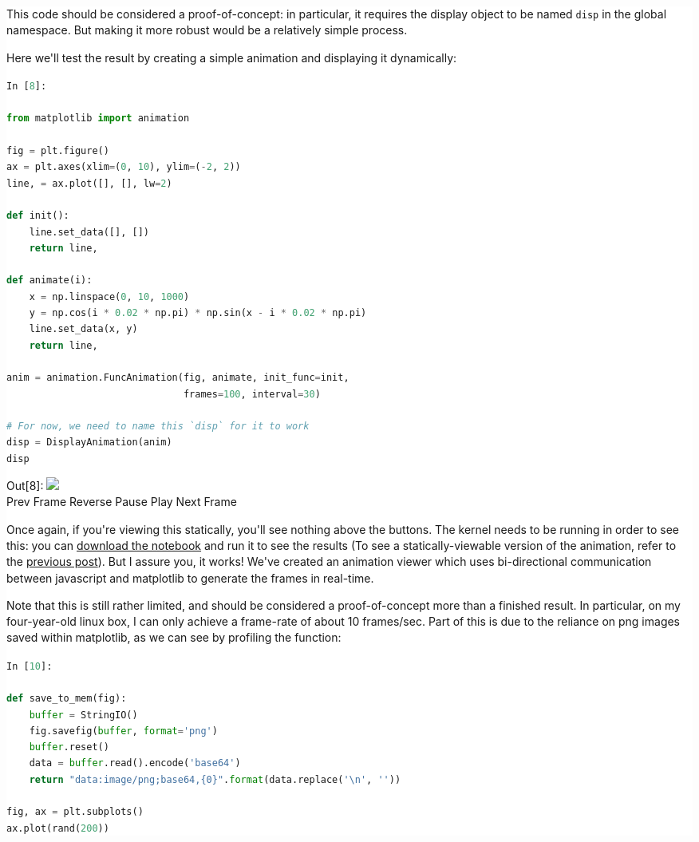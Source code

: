 This code should be considered a proof-of-concept: in particular, it requires the display object to be named `disp` in the global namespace. But making it more robust would be a relatively simple process.

Here we'll test the result by creating a simple animation and displaying it dynamically:

```python
In [8]:

from matplotlib import animation

fig = plt.figure()
ax = plt.axes(xlim=(0, 10), ylim=(-2, 2))
line, = ax.plot([], [], lw=2)

def init():
    line.set_data([], [])
    return line,

def animate(i):
    x = np.linspace(0, 10, 1000)
    y = np.cos(i * 0.02 * np.pi) * np.sin(x - i * 0.02 * np.pi)
    line.set_data(x, y)
    return line,

anim = animation.FuncAnimation(fig, animate, init_func=init,
                               frames=100, interval=30)

# For now, we need to name this `disp` for it to work
disp = DisplayAnimation(anim)
disp
```

Out\[8\]: ![](https://jakevdp.github.io/blog/2013/06/01/ipython-notebook-javascript-python-communication/)  
Prev Frame Reverse Pause Play Next Frame

Once again, if you're viewing this statically, you'll see nothing above the buttons. The kernel needs to be running in order to see this: you can [download the notebook](http://jakevdp.github.io/downloads/notebooks/JSInteraction.ipynb) and run it to see the results \(To see a statically-viewable version of the animation, refer to the [previous post](http://jakevdp.github.io/blog/2013/05/19/a-javascript-viewer-for-matplotlib-animations/)\). But I assure you, it works! We've created an animation viewer which uses bi-directional communication between javascript and matplotlib to generate the frames in real-time.

Note that this is still rather limited, and should be considered a proof-of-concept more than a finished result. In particular, on my four-year-old linux box, I can only achieve a frame-rate of about 10 frames/sec. Part of this is due to the reliance on png images saved within matplotlib, as we can see by profiling the function:

```python
In [10]:

def save_to_mem(fig):
    buffer = StringIO()
    fig.savefig(buffer, format='png')
    buffer.reset()
    data = buffer.read().encode('base64')
    return "data:image/png;base64,{0}".format(data.replace('\n', ''))

fig, ax = plt.subplots()
ax.plot(rand(200))
```
